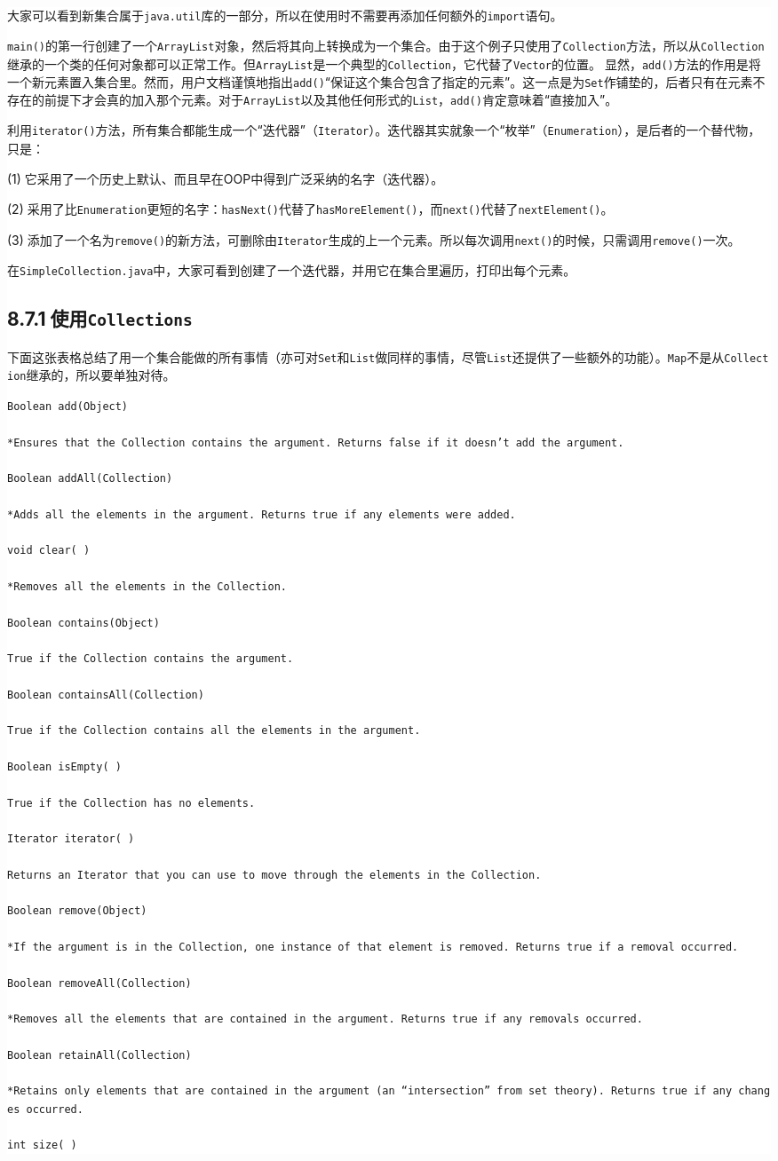 大家可以看到新集合属于`java.util`库的一部分，所以在使用时不需要再添加任何额外的`import`语句。

`main()`的第一行创建了一个`ArrayList`对象，然后将其向上转换成为一个集合。由于这个例子只使用了`Collection`方法，所以从`Collection`继承的一个类的任何对象都可以正常工作。但`ArrayList`是一个典型的`Collection`，它代替了`Vector`的位置。
显然，`add()`方法的作用是将一个新元素置入集合里。然而，用户文档谨慎地指出`add()`“保证这个集合包含了指定的元素”。这一点是为`Set`作铺垫的，后者只有在元素不存在的前提下才会真的加入那个元素。对于`ArrayList`以及其他任何形式的`List`，`add()`肯定意味着“直接加入”。

利用`iterator()`方法，所有集合都能生成一个“迭代器”（`Iterator`）。迭代器其实就象一个“枚举”（`Enumeration`），是后者的一个替代物，只是：

(1) 它采用了一个历史上默认、而且早在OOP中得到广泛采纳的名字（迭代器）。

(2) 采用了比`Enumeration`更短的名字：`hasNext()`代替了`hasMoreElement()`，而`next()`代替了`nextElement()`。

(3) 添加了一个名为`remove()`的新方法，可删除由`Iterator`生成的上一个元素。所以每次调用`next()`的时候，只需调用`remove()`一次。

在`SimpleCollection.java`中，大家可看到创建了一个迭代器，并用它在集合里遍历，打印出每个元素。

## 8.7.1 使用`Collections`

下面这张表格总结了用一个集合能做的所有事情（亦可对`Set`和`List`做同样的事情，尽管`List`还提供了一些额外的功能）。`Map`不是从`Collection`继承的，所以要单独对待。

```
Boolean add(Object)

*Ensures that the Collection contains the argument. Returns false if it doesn’t add the argument.

Boolean addAll(Collection)

*Adds all the elements in the argument. Returns true if any elements were added.

void clear( )

*Removes all the elements in the Collection.

Boolean contains(Object)

True if the Collection contains the argument.

Boolean containsAll(Collection)

True if the Collection contains all the elements in the argument.

Boolean isEmpty( )

True if the Collection has no elements.

Iterator iterator( )

Returns an Iterator that you can use to move through the elements in the Collection.

Boolean remove(Object)

*If the argument is in the Collection, one instance of that element is removed. Returns true if a removal occurred.

Boolean removeAll(Collection)

*Removes all the elements that are contained in the argument. Returns true if any removals occurred.

Boolean retainAll(Collection)

*Retains only elements that are contained in the argument (an “intersection” from set theory). Returns true if any changes occurred.

int size( )

```